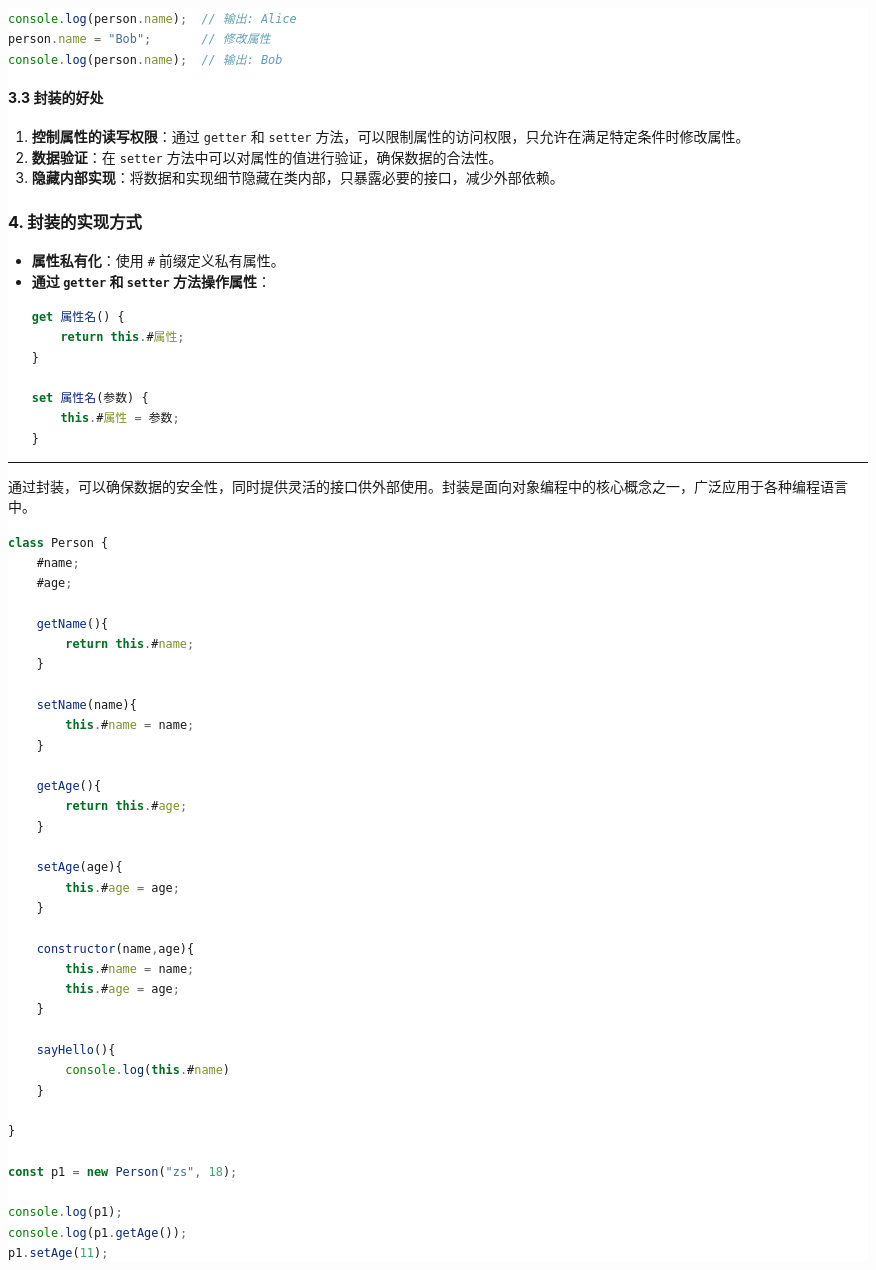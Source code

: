 ```javascript
console.log(person.name);  // 输出: Alice
person.name = "Bob";       // 修改属性
console.log(person.name);  // 输出: Bob
```

#### 3.3 封装的好处
1. **控制属性的读写权限**：通过 `getter` 和 `setter` 方法，可以限制属性的访问权限，只允许在满足特定条件时修改属性。
2. **数据验证**：在 `setter` 方法中可以对属性的值进行验证，确保数据的合法性。
3. **隐藏内部实现**：将数据和实现细节隐藏在类内部，只暴露必要的接口，减少外部依赖。

### 4. 封装的实现方式
- **属性私有化**：使用 `#` 前缀定义私有属性。
- **通过 `getter` 和 `setter` 方法操作属性**：
  ```javascript
  get 属性名() {
      return this.#属性;
  }

  set 属性名(参数) {
      this.#属性 = 参数;
  }
  ```

---

通过封装，可以确保数据的安全性，同时提供灵活的接口供外部使用。封装是面向对象编程中的核心概念之一，广泛应用于各种编程语言中。


```js
class Person {
    #name;
    #age;
    
    getName(){
        return this.#name;
    }

    setName(name){
        this.#name = name;
    }

    getAge(){
        return this.#age;
    }

    setAge(age){
        this.#age = age;
    }

    constructor(name,age){
        this.#name = name;
        this.#age = age;
    }
    
    sayHello(){
        console.log(this.#name)
    }

}

const p1 = new Person("zs", 18);

console.log(p1);
console.log(p1.getAge());
p1.setAge(11);
```